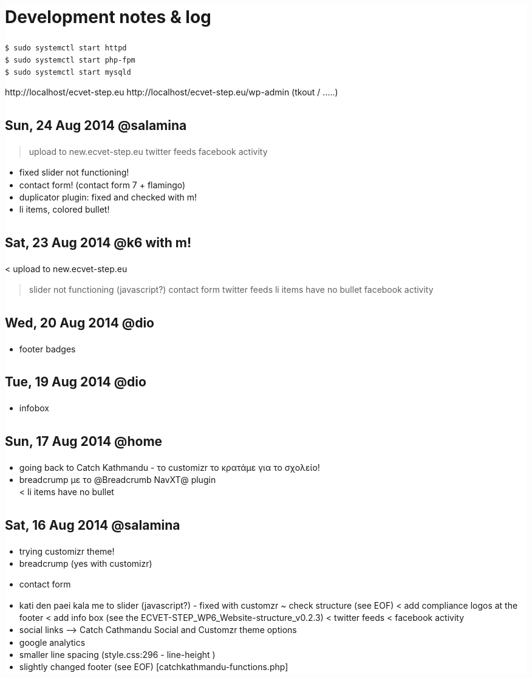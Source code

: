 Development notes & log
=======================

```
$ sudo systemctl start httpd
$ sudo systemctl start php-fpm
$ sudo systemctl start mysqld
```
http://localhost/ecvet-step.eu
http://localhost/ecvet-step.eu/wp-admin  (tkout / .....)

Sun, 24 Aug 2014 @salamina
--------------------------
> upload to new.ecvet-step.eu
> twitter feeds
> facebook activity

+ fixed slider not functioning!
+ contact form! (contact form 7 + flamingo)
+ duplicator plugin: fixed and checked with m!
+ li items, colored bullet!



Sat, 23 Aug 2014 @k6 with m!
----------------------------
< upload to new.ecvet-step.eu
> slider not functioning (javascript?)
> contact form
> twitter feeds
> li items have no bullet
> facebook activity


Wed, 20 Aug 2014 @dio
---------------------
+ footer badges

Tue, 19 Aug 2014 @dio
---------------------
+ infobox


Sun, 17 Aug 2014 @home
----------------------
+ going back to Catch Kathmandu - το customizr το κρατάμε για το σχολείο!
+ breadcrump με το @Breadcrumb NavXT@ plugin    
< li items have no bullet
    
Sat, 16 Aug 2014 @salamina  
--------------------------
+ trying customizr theme!
+ breadcrump (yes with customizr)
- contact form
+ kati den paei kala me to slider (javascript?) - fixed with customzr
~ check structure (see EOF)
< add compliance logos at the footer
< add info box (see the ECVET-STEP_WP6_Website-structure_v0.2.3)
< twitter feeds
< facebook activity
+ social links --> Catch Cathmandu Social and Customzr theme options
+ google analytics
+ smaller line spacing (style.css:296 - line-height )
+ slightly changed footer (see EOF) [catchkathmandu-functions.php]
